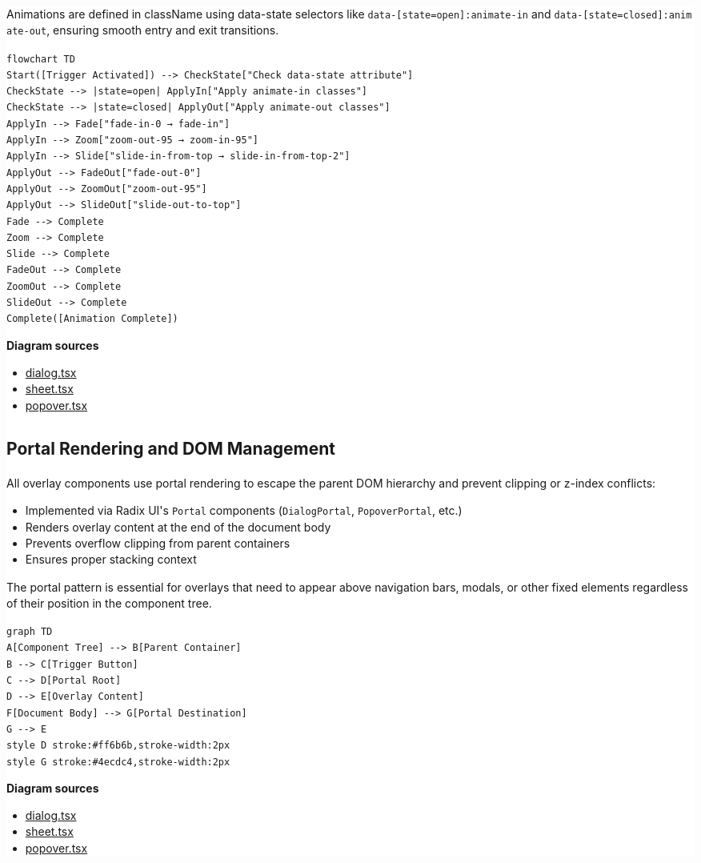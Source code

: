 Animations are defined in className using data-state selectors like `data-[state=open]:animate-in` and `data-[state=closed]:animate-out`, ensuring smooth entry and exit transitions.

```mermaid
flowchart TD
Start([Trigger Activated]) --> CheckState["Check data-state attribute"]
CheckState --> |state=open| ApplyIn["Apply animate-in classes"]
CheckState --> |state=closed| ApplyOut["Apply animate-out classes"]
ApplyIn --> Fade["fade-in-0 → fade-in"]
ApplyIn --> Zoom["zoom-out-95 → zoom-in-95"]
ApplyIn --> Slide["slide-in-from-top → slide-in-from-top-2"]
ApplyOut --> FadeOut["fade-out-0"]
ApplyOut --> ZoomOut["zoom-out-95"]
ApplyOut --> SlideOut["slide-out-to-top"]
Fade --> Complete
Zoom --> Complete
Slide --> Complete
FadeOut --> Complete
ZoomOut --> Complete
SlideOut --> Complete
Complete([Animation Complete])
```

**Diagram sources**
- [dialog.tsx](file://src/components/ui/dialog.tsx#L1-L95)
- [sheet.tsx](file://src/components/ui/sheet.tsx#L1-L107)
- [popover.tsx](file://src/components/ui/popover.tsx#L1-L29)

## Portal Rendering and DOM Management

All overlay components use portal rendering to escape the parent DOM hierarchy and prevent clipping or z-index conflicts:

- Implemented via Radix UI's `Portal` components (`DialogPortal`, `PopoverPortal`, etc.)
- Renders overlay content at the end of the document body
- Prevents overflow clipping from parent containers
- Ensures proper stacking context

The portal pattern is essential for overlays that need to appear above navigation bars, modals, or other fixed elements regardless of their position in the component tree.

```mermaid
graph TD
A[Component Tree] --> B[Parent Container]
B --> C[Trigger Button]
C --> D[Portal Root]
D --> E[Overlay Content]
F[Document Body] --> G[Portal Destination]
G --> E
style D stroke:#ff6b6b,stroke-width:2px
style G stroke:#4ecdc4,stroke-width:2px
```

**Diagram sources**
- [dialog.tsx](file://src/components/ui/dialog.tsx#L1-L95)
- [sheet.tsx](file://src/components/ui/sheet.tsx#L1-L107)
- [popover.tsx](file://src/components/ui/popover.tsx#L1-L29)
